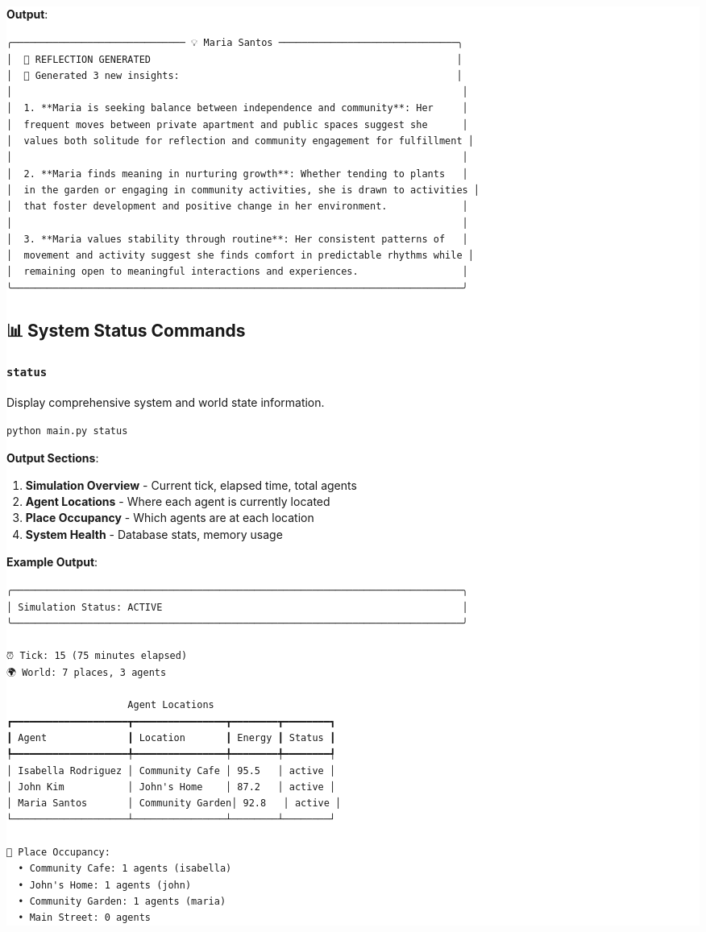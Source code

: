 **Output**:
```
╭────────────────────────────── 💡 Maria Santos ───────────────────────────────╮
│  🧠 REFLECTION GENERATED                                                     │
│  💭 Generated 3 new insights:                                                │
│                                                                              │
│  1. **Maria is seeking balance between independence and community**: Her     │
│  frequent moves between private apartment and public spaces suggest she      │
│  values both solitude for reflection and community engagement for fulfillment │
│                                                                              │
│  2. **Maria finds meaning in nurturing growth**: Whether tending to plants   │
│  in the garden or engaging in community activities, she is drawn to activities │
│  that foster development and positive change in her environment.             │
│                                                                              │
│  3. **Maria values stability through routine**: Her consistent patterns of   │
│  movement and activity suggest she finds comfort in predictable rhythms while │
│  remaining open to meaningful interactions and experiences.                  │
╰──────────────────────────────────────────────────────────────────────────────╯
```

## 📊 System Status Commands

### `status`
Display comprehensive system and world state information.

```bash
python main.py status
```

**Output Sections**:
1. **Simulation Overview** - Current tick, elapsed time, total agents
2. **Agent Locations** - Where each agent is currently located
3. **Place Occupancy** - Which agents are at each location
4. **System Health** - Database stats, memory usage

**Example Output**:
```
╭──────────────────────────────────────────────────────────────────────────────╮
│ Simulation Status: ACTIVE                                                    │
╰──────────────────────────────────────────────────────────────────────────────╯

⏰ Tick: 15 (75 minutes elapsed)
🌍 World: 7 places, 3 agents

                     Agent Locations                     
┏━━━━━━━━━━━━━━━━━━━━┳━━━━━━━━━━━━━━━━┳━━━━━━━━┳━━━━━━━━┓
┃ Agent              ┃ Location       ┃ Energy ┃ Status ┃
┡━━━━━━━━━━━━━━━━━━━━╇━━━━━━━━━━━━━━━━╇━━━━━━━━╇━━━━━━━━┩
│ Isabella Rodriguez │ Community Cafe │ 95.5   │ active │
│ John Kim           │ John's Home    │ 87.2   │ active │
│ Maria Santos       │ Community Garden│ 92.8   │ active │
└────────────────────┴────────────────┴────────┴────────┘

📍 Place Occupancy:
  • Community Cafe: 1 agents (isabella)
  • John's Home: 1 agents (john)
  • Community Garden: 1 agents (maria)
  • Main Street: 0 agents
```
